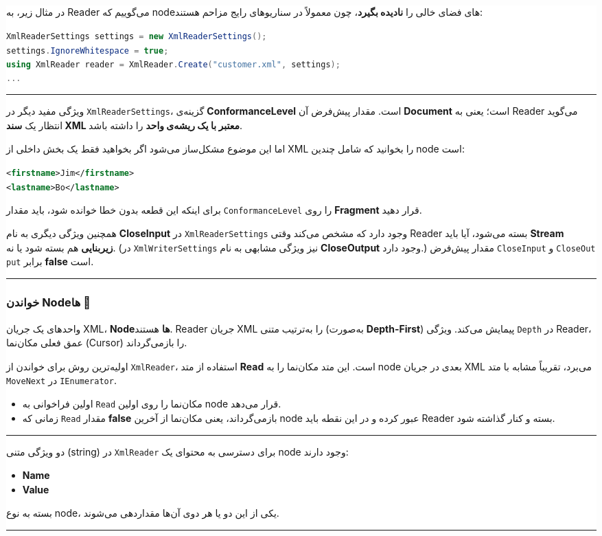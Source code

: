 در مثال زیر، به Reader می‌گوییم که nodeهای فضای خالی را **نادیده بگیرد**، چون معمولاً در سناریوهای رایج مزاحم هستند:

```csharp
XmlReaderSettings settings = new XmlReaderSettings();
settings.IgnoreWhitespace = true;
using XmlReader reader = XmlReader.Create("customer.xml", settings);
...
```

---

ویژگی مفید دیگر در `XmlReaderSettings`، گزینه‌ی **ConformanceLevel** است.
مقدار پیش‌فرض آن **Document** است؛ یعنی به Reader می‌گوید انتظار یک **سند XML معتبر با یک ریشه‌ی واحد** را داشته باشد.

اما این موضوع مشکل‌ساز می‌شود اگر بخواهید فقط یک بخش داخلی از XML را بخوانید که شامل چندین node است:

```xml
<firstname>Jim</firstname>
<lastname>Bo</lastname>
```

برای اینکه این قطعه بدون خطا خوانده شود، باید مقدار `ConformanceLevel` را روی **Fragment** قرار دهید.

همچنین ویژگی دیگری به نام **CloseInput** در `XmlReaderSettings` وجود دارد که مشخص می‌کند وقتی Reader بسته می‌شود، آیا باید **Stream زیربنایی** هم بسته شود یا نه. (در `XmlWriterSettings` نیز ویژگی مشابهی به نام **CloseOutput** وجود دارد.)
مقدار پیش‌فرض `CloseInput` و `CloseOutput` برابر **false** است.

---

### خواندن Nodeها 📌

واحدهای یک جریان XML، **Nodeها** هستند.
Reader جریان XML را به‌ترتیب متنی (به‌صورت **Depth-First**) پیمایش می‌کند.
ویژگی `Depth` در Reader، عمق فعلی مکان‌نما (Cursor) را بازمی‌گرداند.

اولیه‌ترین روش برای خواندن از `XmlReader`، استفاده از متد **Read** است.
این متد مکان‌نما را به node بعدی در جریان XML می‌برد، تقریباً مشابه با متد `MoveNext` در `IEnumerator`.

* اولین فراخوانی به `Read` مکان‌نما را روی اولین node قرار می‌دهد.
* زمانی که `Read` مقدار **false** بازمی‌گرداند، یعنی مکان‌نما از آخرین node عبور کرده و در این نقطه باید Reader بسته و کنار گذاشته شود.

---

دو ویژگی متنی (string) در `XmlReader` برای دسترسی به محتوای یک node وجود دارند:

* **Name**
* **Value**

بسته به نوع node، یکی از این دو یا هر دوی آن‌ها مقداردهی می‌شوند.

---

